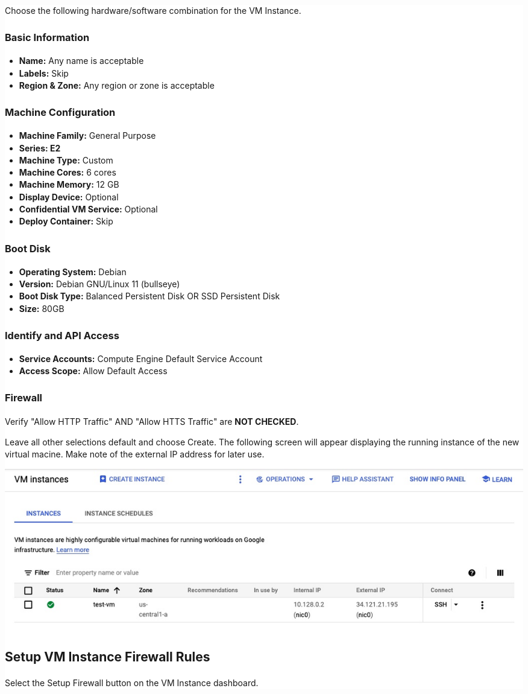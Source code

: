 Choose the following hardware/software combination for the VM Instance.

### Basic Information 
- **Name:** Any name is acceptable
- **Labels:** Skip
- **Region & Zone:** Any region or zone is acceptable

### Machine Configuration
- **Machine Family:** General Purpose
- **Series: E2**
- **Machine Type:** Custom
- **Machine Cores:** 6 cores
- **Machine Memory:** 12 GB
- **Display Device:** Optional
- **Confidential VM Service:** Optional
- **Deploy Container:** Skip

### Boot Disk
- **Operating System:** Debian
- **Version:** Debian GNU/Linux 11 (bullseye)
- **Boot Disk Type:** Balanced Persistent Disk OR SSD Persistent Disk
- **Size:** 80GB

### Identify and API Access
- **Service Accounts:** Compute Engine Default Service Account
- **Access Scope:** Allow Default Access

### Firewall
Verify "Allow HTTP Traffic" AND "Allow HTTS Traffic" are **NOT CHECKED**.

Leave all other selections default and choose Create.  The following screen will appear displaying the running instance of the new virtual macine.  Make note of the external IP address for later use.

![vm_instance_dash](/tutorials/images/vm_instance_dash.jpg)

## Setup VM Instance Firewall Rules
Select the Setup Firewall button on the VM Instance dashboard.  
